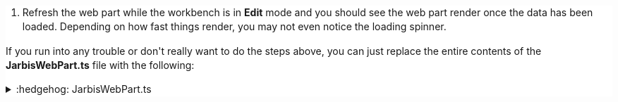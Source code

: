 1. Refresh the web part while the workbench is in **Edit** mode and you should see the web part render once the data has been loaded. Depending on how fast things render, you may not even notice the loading spinner.

If you run into any trouble or don't really want to do the steps above, you can just replace the entire contents of the **JarbisWebPart.ts** file with the following:

<details>
<summary>:hedgehog: JarbisWebPart.ts</summary>

```TypeScript
import { Version, DisplayMode } from '@microsoft/sp-core-library';
import {
  type IPropertyPaneConfiguration,
  PropertyPaneTextField
} from '@microsoft/sp-property-pane';
import { BaseClientSideWebPart } from '@microsoft/sp-webpart-base';
import type { IReadonlyTheme } from '@microsoft/sp-component-base';

import styles from './JarbisWebPart.module.scss';
import * as strings from 'JarbisWebPartStrings';
import { getIconClassName } from '@fluentui/style-utilities';
import { css } from '@fluentui/utilities';
import { escape } from '@microsoft/sp-lodash-subset';
import { IPowerItem } from './IPowerItem';
import { spfi, SPFx } from '@pnp/sp';
import '@pnp/sp/webs';
import '@pnp/sp/lists';
import '@pnp/sp/items';
import { Caching } from '@pnp/queryable';

export interface IJarbisWebPartProps {
  name: string;
  primaryPower: string;
  secondaryPower: string;
  foregroundColor: string;
  backgroundColor: string;
  foregroundIcon: string;
  backgroundIcon: string;

  /**
   * The name of the SharePoint list that contains the powers.
   */
  list: string;
}

export default class JarbisWebPart extends BaseClientSideWebPart<IJarbisWebPartProps> {

  private powers: IPowerItem[];

  public render(): void {
    const oldbuttons = this.domElement.getElementsByClassName(styles.generateButton);
    for (let b = 0; b < oldbuttons.length; b++) {
      oldbuttons[b].removeEventListener('click', this.onGenerateHero);
    }

    if (this.displayMode === DisplayMode.Edit && this.powers === undefined) {
      this.context.statusRenderer.displayLoadingIndicator(this.domElement, 'options');

      //load the powers
      this.getPowers().catch((error) => console.error(error));
      return;
    } else {
      this.context.statusRenderer.clearLoadingIndicator(this.domElement);
    }
```